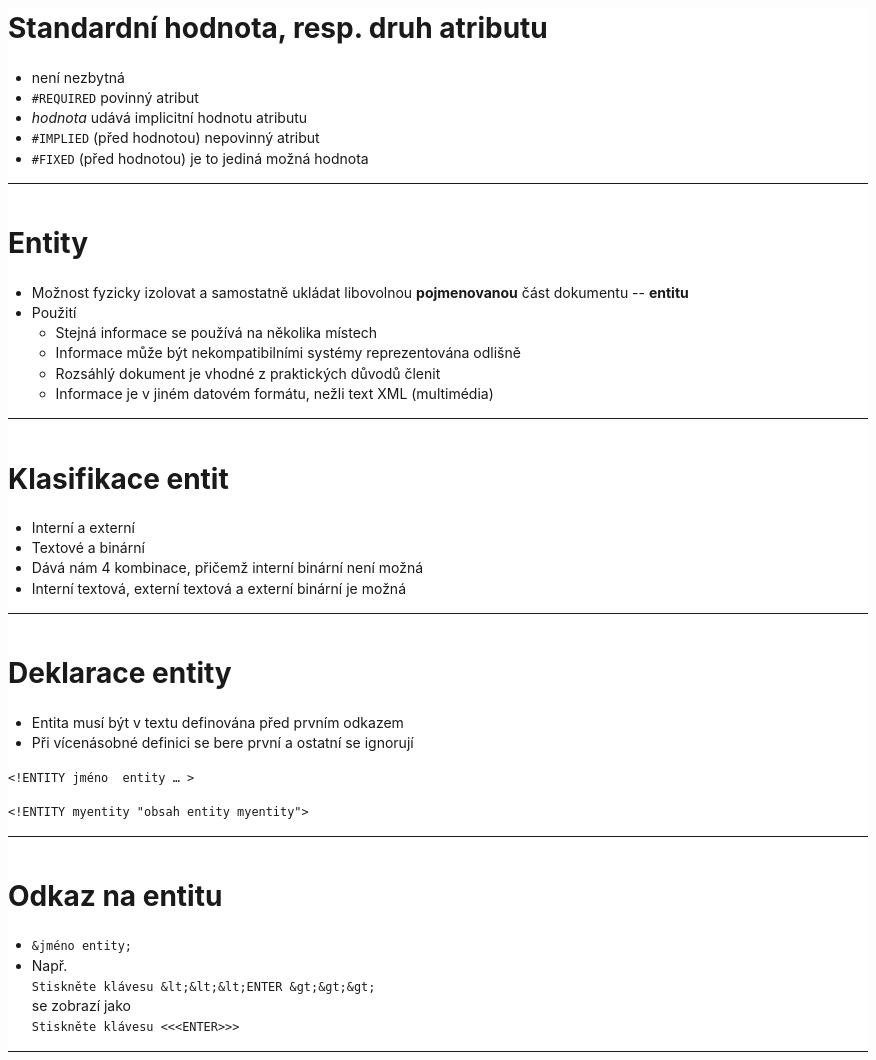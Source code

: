 
# Standardní hodnota, resp. druh atributu
- není nezbytná
- `#REQUIRED`	povinný atribut
- *hodnota*		udává implicitní hodnotu atributu
- `#IMPLIED`	     (před hodnotou) nepovinný atribut
- `#FIXED`		     (před hodnotou) je to jediná možná hodnota

---

# Entity
- Možnost fyzicky izolovat a samostatně ukládat libovolnou **pojmenovanou** část dokumentu -- **entitu**
- Použití
	- Stejná informace se používá na několika místech
	- Informace může být nekompatibilními systémy reprezentována odlišně
	- Rozsáhlý dokument je vhodné z praktických důvodů členit
	- Informace je v jiném datovém formátu, nežli text XML (multimédia)

---

# Klasifikace entit 
- Interní a externí
- Textové a binární
- Dává nám 4 kombinace, přičemž interní binární není možná
- Interní textová, externí textová a externí binární je možná

---

# Deklarace entity
- Entita musí být v textu definována před prvním odkazem
- Při vícenásobné definici se bere první a ostatní se ignorují

`<!ENTITY jméno  entity … >`

`<!ENTITY myentity "obsah entity myentity">`

---

# Odkaz na entitu
- `&jméno entity;`
- Např.\
	`Stiskněte klávesu &lt;&lt;&lt;ENTER &gt;&gt;&gt;`\
	se zobrazí jako\
	`Stiskněte klávesu <<<ENTER>>>`

---
